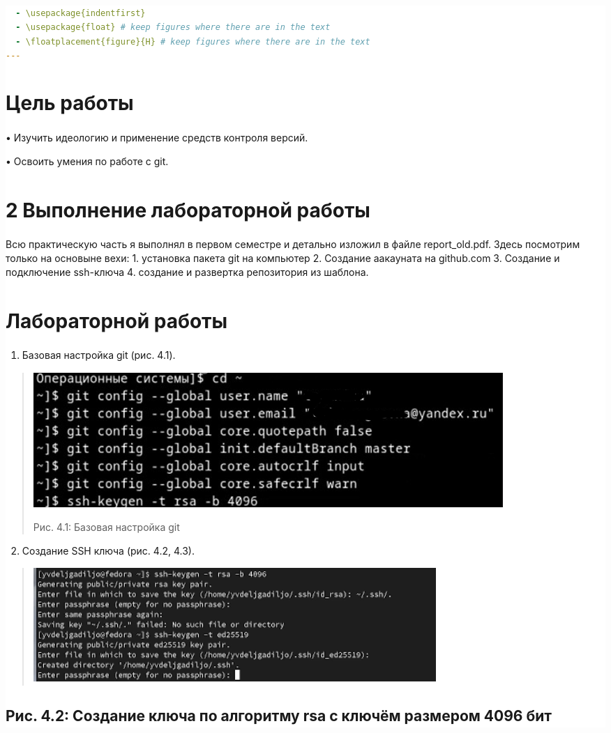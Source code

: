 ```yaml
  - \usepackage{indentfirst}
  - \usepackage{float} # keep figures where there are in the text
  - \floatplacement{figure}{H} # keep figures where there are in the text
---
```


# Цель работы 

• Изучить идеологию и применение средств контроля версий.

• Освоить умения по работе с git. 

# 2 Выполнение лабораторной работы

Всю практическую часть я выполнял в первом семестре и детально изложил в
файле report_old.pdf. Здесь посмотрим только на основыне вехи: 1.
установка пакета git на компьютер 2. Создание аакауната на github.com 3.
Создание и подключение ssh-ключа 4. создание и развертка репозитория из
шаблона.

#  

# Лабораторной работы 

1.  Базовая настройка git (рис. 4.1).

> ![](image/image1.png)
>
> Рис. 4.1: Базовая настройка git

2.  Создание SSH ключа (рис. 4.2, 4.3).

> ![](image/image2.png)
## Рис. 4.2: Создание ключа по алгоритму rsa с ключём размером 4096 бит
